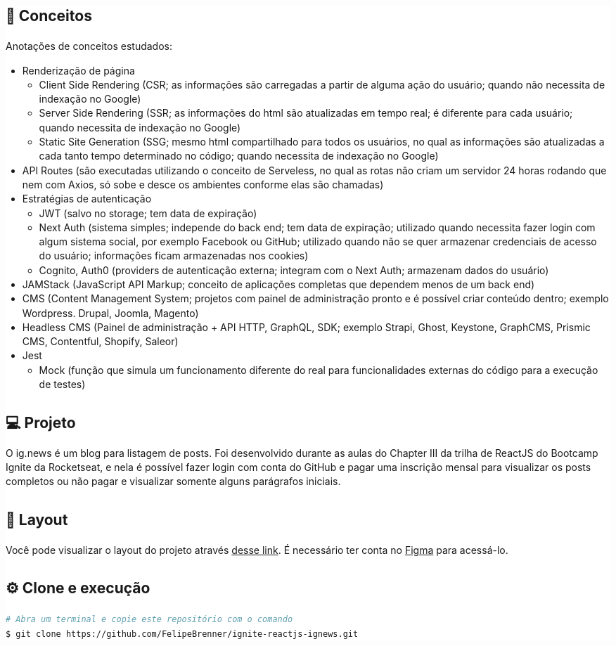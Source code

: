 ## 📖 Conceitos

Anotações de conceitos estudados:

- Renderização de página
  - Client Side Rendering (CSR; as informações são carregadas a partir de alguma ação do usuário; quando não necessita de indexação no Google)
  - Server Side Rendering (SSR; as informações do html são atualizadas em tempo real; é diferente para cada usuário; quando necessita de indexação no Google)
  - Static Site Generation (SSG; mesmo html compartilhado para todos os usuários, no qual as informações são atualizadas a cada tanto tempo determinado no código; quando necessita de indexação no Google)
- API Routes (são executadas utilizando o conceito de Serveless, no qual as rotas não criam um servidor 24 horas rodando que nem com Axios, só sobe e desce os ambientes conforme elas são chamadas)
- Estratégias de autenticação
  - JWT (salvo no storage; tem data de expiração)
  - Next Auth (sistema simples; independe do back end; tem data de expiração; utilizado quando necessita fazer login com algum sistema social, por exemplo Facebook ou GitHub; utilizado quando não se quer armazenar credenciais de acesso do usuário; informações ficam armazenadas nos cookies)
  - Cognito, Auth0 (providers de autenticação externa; integram com o Next Auth; armazenam dados do usuário)
- JAMStack (JavaScript API Markup; conceito de aplicações completas que dependem menos de um back end)
- CMS (Content Management System; projetos com painel de administração pronto e é possível criar conteúdo dentro; exemplo Wordpress. Drupal, Joomla, Magento)
- Headless CMS (Painel de administração + API HTTP, GraphQL, SDK; exemplo Strapi, Ghost, Keystone, GraphCMS, Prismic CMS, Contentful, Shopify, Saleor)
- Jest
  - Mock (função que simula um funcionamento diferente do real para funcionalidades externas do código para a execução de testes)

## 💻 Projeto

O ig.news é um blog para listagem de posts. Foi desenvolvido durante as aulas do Chapter III da trilha de ReactJS do Bootcamp Ignite da Rocketseat, e nela é possível fazer login com conta do GitHub e pagar uma inscrição mensal para visualizar os posts completos ou não pagar e visualizar somente alguns parágrafos iniciais.

## 🔖 Layout

Você pode visualizar o layout do projeto através [desse link](https://www.figma.com/file/gl0fHkQgvaUfXNjuwGtDDs/ig.news?node-id=1%3A2). É necessário ter conta no [Figma](https://figma.com) para acessá-lo.

## ⚙ Clone e execução

```bash
# Abra um terminal e copie este repositório com o comando
$ git clone https://github.com/FelipeBrenner/ignite-reactjs-ignews.git
```
